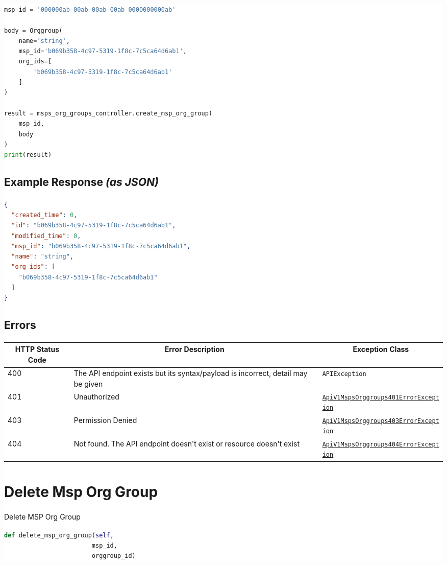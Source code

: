 ```python
msp_id = '000000ab-00ab-00ab-00ab-0000000000ab'

body = Orggroup(
    name='string',
    msp_id='b069b358-4c97-5319-1f8c-7c5ca64d6ab1',
    org_ids=[
        'b069b358-4c97-5319-1f8c-7c5ca64d6ab1'
    ]
)

result = msps_org_groups_controller.create_msp_org_group(
    msp_id,
    body
)
print(result)
```

## Example Response *(as JSON)*

```json
{
  "created_time": 0,
  "id": "b069b358-4c97-5319-1f8c-7c5ca64d6ab1",
  "modified_time": 0,
  "msp_id": "b069b358-4c97-5319-1f8c-7c5ca64d6ab1",
  "name": "string",
  "org_ids": [
    "b069b358-4c97-5319-1f8c-7c5ca64d6ab1"
  ]
}
```

## Errors

| HTTP Status Code | Error Description | Exception Class |
|  --- | --- | --- |
| 400 | The API endpoint exists but its syntax/payload is incorrect, detail may be given | `APIException` |
| 401 | Unauthorized | [`ApiV1MspsOrggroups401ErrorException`](../../doc/models/api-v1-msps-orggroups-401-error-exception.md) |
| 403 | Permission Denied | [`ApiV1MspsOrggroups403ErrorException`](../../doc/models/api-v1-msps-orggroups-403-error-exception.md) |
| 404 | Not found. The API endpoint doesn't exist or resource doesn't exist | [`ApiV1MspsOrggroups404ErrorException`](../../doc/models/api-v1-msps-orggroups-404-error-exception.md) |


# Delete Msp Org Group

Delete MSP Org Group

```python
def delete_msp_org_group(self,
                        msp_id,
                        orggroup_id)
```
